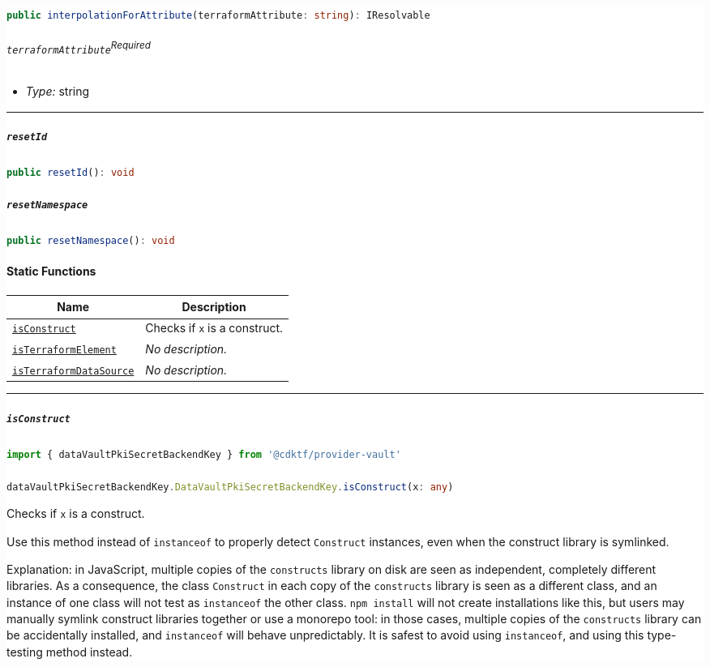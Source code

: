 ```typescript
public interpolationForAttribute(terraformAttribute: string): IResolvable
```

###### `terraformAttribute`<sup>Required</sup> <a name="terraformAttribute" id="@cdktf/provider-vault.dataVaultPkiSecretBackendKey.DataVaultPkiSecretBackendKey.interpolationForAttribute.parameter.terraformAttribute"></a>

- *Type:* string

---

##### `resetId` <a name="resetId" id="@cdktf/provider-vault.dataVaultPkiSecretBackendKey.DataVaultPkiSecretBackendKey.resetId"></a>

```typescript
public resetId(): void
```

##### `resetNamespace` <a name="resetNamespace" id="@cdktf/provider-vault.dataVaultPkiSecretBackendKey.DataVaultPkiSecretBackendKey.resetNamespace"></a>

```typescript
public resetNamespace(): void
```

#### Static Functions <a name="Static Functions" id="Static Functions"></a>

| **Name** | **Description** |
| --- | --- |
| <code><a href="#@cdktf/provider-vault.dataVaultPkiSecretBackendKey.DataVaultPkiSecretBackendKey.isConstruct">isConstruct</a></code> | Checks if `x` is a construct. |
| <code><a href="#@cdktf/provider-vault.dataVaultPkiSecretBackendKey.DataVaultPkiSecretBackendKey.isTerraformElement">isTerraformElement</a></code> | *No description.* |
| <code><a href="#@cdktf/provider-vault.dataVaultPkiSecretBackendKey.DataVaultPkiSecretBackendKey.isTerraformDataSource">isTerraformDataSource</a></code> | *No description.* |

---

##### `isConstruct` <a name="isConstruct" id="@cdktf/provider-vault.dataVaultPkiSecretBackendKey.DataVaultPkiSecretBackendKey.isConstruct"></a>

```typescript
import { dataVaultPkiSecretBackendKey } from '@cdktf/provider-vault'

dataVaultPkiSecretBackendKey.DataVaultPkiSecretBackendKey.isConstruct(x: any)
```

Checks if `x` is a construct.

Use this method instead of `instanceof` to properly detect `Construct`
instances, even when the construct library is symlinked.

Explanation: in JavaScript, multiple copies of the `constructs` library on
disk are seen as independent, completely different libraries. As a
consequence, the class `Construct` in each copy of the `constructs` library
is seen as a different class, and an instance of one class will not test as
`instanceof` the other class. `npm install` will not create installations
like this, but users may manually symlink construct libraries together or
use a monorepo tool: in those cases, multiple copies of the `constructs`
library can be accidentally installed, and `instanceof` will behave
unpredictably. It is safest to avoid using `instanceof`, and using
this type-testing method instead.
